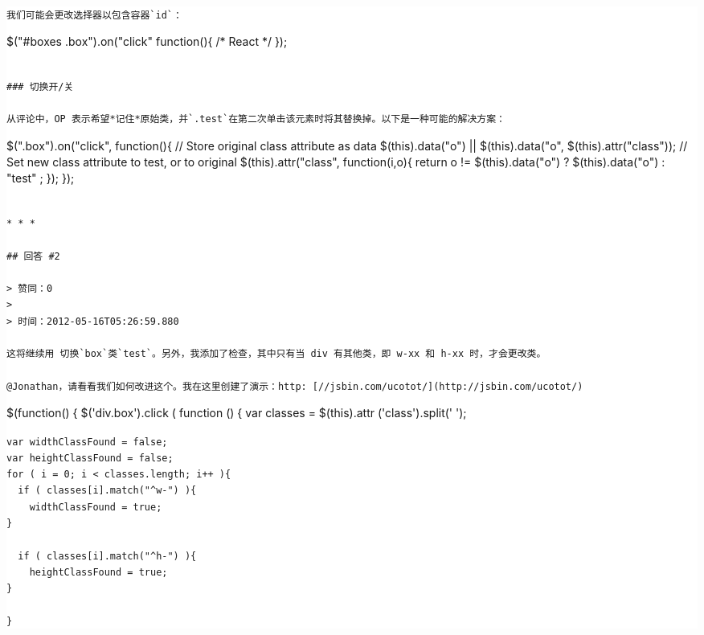 ```
我们可能会更改选择器以包含容器`id`：

```
$("#boxes .box").on("click" function(){
  /* React */
}); 
```

### 切换开/关

从评论中，OP 表示希望*记住*原始类，并`.test`在第二次单击该元素时将其替换掉。以下是一种可能的解决方案：

```
$(".box").on("click", function(){
  // Store original class attribute as data
  $(this).data("o") || $(this).data("o", $(this).attr("class"));
  // Set new class attribute to test, or to original
  $(this).attr("class", function(i,o){
    return o != $(this).data("o") ? $(this).data("o") : "test" ;
  });
}); 
```

* * *

## 回答 #2

> 赞同：0
> 
> 时间：2012-05-16T05:26:59.880

这将继续用 切换`box`类`test`。另外，我添加了检查，其中只有当 div 有其他类，即 w-xx 和 h-xx 时，才会更改类。

@Jonathan，请看看我们如何改进这个。我在这里创建了演示：http: [//jsbin.com/ucotot/](http://jsbin.com/ucotot/)

```
$(function() {
  $('div.box').click ( function () {
    var classes = $(this).attr ('class').split(' ');

    var widthClassFound = false;
    var heightClassFound = false;
    for ( i = 0; i < classes.length; i++ ){
      if ( classes[i].match("^w-") ){
        widthClassFound = true;
    }

      if ( classes[i].match("^h-") ){
        heightClassFound = true;
    }

    }
